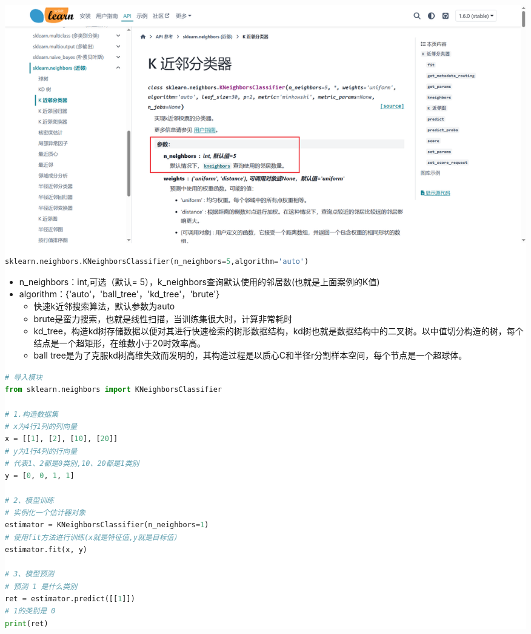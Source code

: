 ![](黑马人工智能(二).assets/37.png)



```python
sklearn.neighbors.KNeighborsClassifier(n_neighbors=5,algorithm='auto')
```

- n_neighbors：int,可选（默认= 5），k_neighbors查询默认使用的邻居数(也就是上面案例的K值)
- algorithm：{'auto'，'ball_tree'，'kd_tree'，'brute'}
  - 快速k近邻搜索算法，默认参数为auto
  - brute是蛮力搜索，也就是线性扫描，当训练集很大时，计算非常耗时
  - kd_tree，构造kd树存储数据以便对其进行快速检索的树形数据结构，kd树也就是数据结构中的二叉树。以中值切分构造的树，每个结点是一个超矩形，在维数小于20时效率高。
  - ball tree是为了克服kd树高维失效而发明的，其构造过程是以质心C和半径r分割样本空间，每个节点是一个超球体。


```python
# 导入模块
from sklearn.neighbors import KNeighborsClassifier

# 1.构造数据集
# x为4行1列的列向量
x = [[1], [2], [10], [20]]
# y为1行4列的行向量
# 代表1、2都是0类别,10、20都是1类别
y = [0, 0, 1, 1]

# 2、模型训练
# 实例化一个估计器对象
estimator = KNeighborsClassifier(n_neighbors=1)
# 使用fit方法进行训练(x就是特征值,y就是目标值)
estimator.fit(x, y)

# 3、模型预测
# 预测 1 是什么类别
ret = estimator.predict([[1]])
# 1的类别是 0
print(ret)
```
